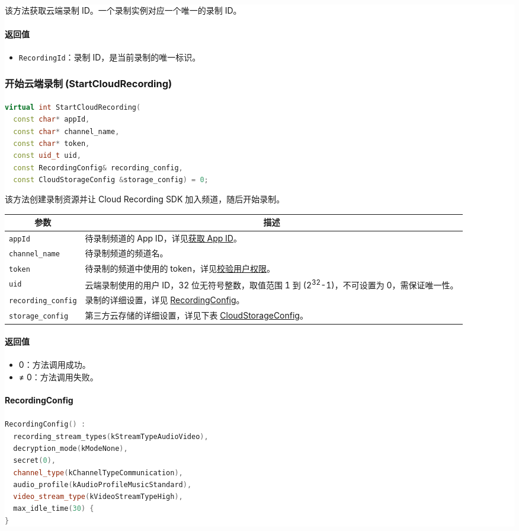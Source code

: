 该方法获取云端录制 ID。一个录制实例对应一个唯一的录制 ID。

#### 返回值

- `RecordingId`：录制 ID，是当前录制的唯一标识。

<a name = "StartCloudRecording"></a>

### 开始云端录制 (StartCloudRecording)

```c++
virtual int StartCloudRecording(
  const char* appId,
  const char* channel_name,
  const char* token,
  const uid_t uid,
  const RecordingConfig& recording_config,
  const CloudStorageConfig &storage_config) = 0;
```

该方法创建录制资源并让 Cloud Recording SDK 加入频道，随后开始录制。

| 参数               | 描述                                                         |
| ------------------ | ------------------------------------------------------------ |
| `appId`            | 待录制频道的 App ID，详见<a href="../../cn/cloud-recording/token.md">获取 App ID</a>。 |
| `channel_name`     | 待录制频道的频道名。                                         |
| `token`            | 待录制的频道中使用的 token，详见<a href="../../cn/cloud-recording/token.md">校验用户权限</a>。 |
| `uid`              | 云端录制使用的用户 ID，32 位无符号整数，取值范围 1 到 (2<sup>32</sup>-1)，不可设置为 0，需保证唯一性。 |
| `recording_config` | 录制的详细设置，详见 <a href="#RecordingConfig">RecordingConfig</a>。 |
| `storage_config`   | 第三方云存储的详细设置，详见下表 <a href="#CloudStorageConfig">CloudStorageConfig</a>。 |

#### 返回值

- 0：方法调用成功。
- ≠ 0：方法调用失败。

<a name = "RecordingConfig"></a>

#### RecordingConfig

```c++
RecordingConfig() :
  recording_stream_types(kStreamTypeAudioVideo),
  decryption_mode(kModeNone),
  secret(0),
  channel_type(kChannelTypeCommunication),
  audio_profile(kAudioProfileMusicStandard),
  video_stream_type(kVideoStreamTypeHigh),
  max_idle_time(30) {
}
```

